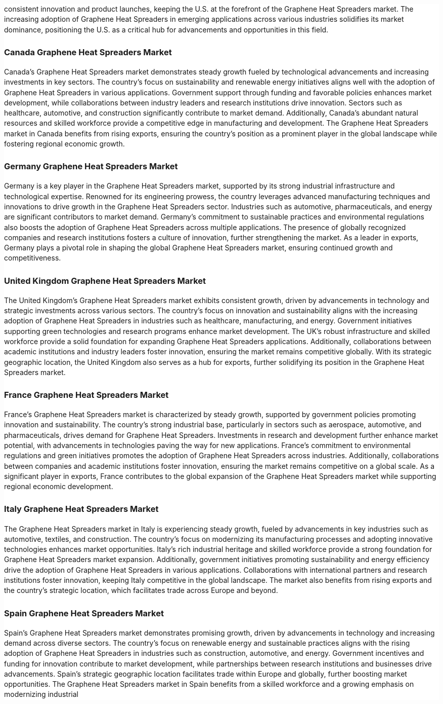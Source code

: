consistent innovation and product launches, keeping the U.S. at the forefront of the Graphene Heat Spreaders market. The increasing adoption of Graphene Heat Spreaders in emerging applications across various industries solidifies its market dominance, positioning the U.S. as a critical hub for advancements and opportunities in this field.</p><h3>Canada Graphene Heat Spreaders Market</h3><p>Canada&rsquo;s Graphene Heat Spreaders market demonstrates steady growth fueled by technological advancements and increasing investments in key sectors. The country&rsquo;s focus on sustainability and renewable energy initiatives aligns well with the adoption of Graphene Heat Spreaders in various applications. Government support through funding and favorable policies enhances market development, while collaborations between industry leaders and research institutions drive innovation. Sectors such as healthcare, automotive, and construction significantly contribute to market demand. Additionally, Canada&rsquo;s abundant natural resources and skilled workforce provide a competitive edge in manufacturing and development. The Graphene Heat Spreaders market in Canada benefits from rising exports, ensuring the country&rsquo;s position as a prominent player in the global landscape while fostering regional economic growth.</p><h3>Germany Graphene Heat Spreaders Market</h3><p>Germany is a key player in the Graphene Heat Spreaders market, supported by its strong industrial infrastructure and technological expertise. Renowned for its engineering prowess, the country leverages advanced manufacturing techniques and innovations to drive growth in the Graphene Heat Spreaders sector. Industries such as automotive, pharmaceuticals, and energy are significant contributors to market demand. Germany&rsquo;s commitment to sustainable practices and environmental regulations also boosts the adoption of Graphene Heat Spreaders across multiple applications. The presence of globally recognized companies and research institutions fosters a culture of innovation, further strengthening the market. As a leader in exports, Germany plays a pivotal role in shaping the global Graphene Heat Spreaders market, ensuring continued growth and competitiveness.</p><h3>United Kingdom Graphene Heat Spreaders Market</h3><p>The United Kingdom&rsquo;s Graphene Heat Spreaders market exhibits consistent growth, driven by advancements in technology and strategic investments across various sectors. The country&rsquo;s focus on innovation and sustainability aligns with the increasing adoption of Graphene Heat Spreaders in industries such as healthcare, manufacturing, and energy. Government initiatives supporting green technologies and research programs enhance market development. The UK&rsquo;s robust infrastructure and skilled workforce provide a solid foundation for expanding Graphene Heat Spreaders applications. Additionally, collaborations between academic institutions and industry leaders foster innovation, ensuring the market remains competitive globally. With its strategic geographic location, the United Kingdom also serves as a hub for exports, further solidifying its position in the Graphene Heat Spreaders market.</p><h3>France Graphene Heat Spreaders Market</h3><p>France&rsquo;s Graphene Heat Spreaders market is characterized by steady growth, supported by government policies promoting innovation and sustainability. The country&rsquo;s strong industrial base, particularly in sectors such as aerospace, automotive, and pharmaceuticals, drives demand for Graphene Heat Spreaders. Investments in research and development further enhance market potential, with advancements in technologies paving the way for new applications. France&rsquo;s commitment to environmental regulations and green initiatives promotes the adoption of Graphene Heat Spreaders across industries. Additionally, collaborations between companies and academic institutions foster innovation, ensuring the market remains competitive on a global scale. As a significant player in exports, France contributes to the global expansion of the Graphene Heat Spreaders market while supporting regional economic development.</p><h3>Italy Graphene Heat Spreaders Market</h3><p>The Graphene Heat Spreaders market in Italy is experiencing steady growth, fueled by advancements in key industries such as automotive, textiles, and construction. The country&rsquo;s focus on modernizing its manufacturing processes and adopting innovative technologies enhances market opportunities. Italy&rsquo;s rich industrial heritage and skilled workforce provide a strong foundation for Graphene Heat Spreaders market expansion. Additionally, government initiatives promoting sustainability and energy efficiency drive the adoption of Graphene Heat Spreaders in various applications. Collaborations with international partners and research institutions foster innovation, keeping Italy competitive in the global landscape. The market also benefits from rising exports and the country&rsquo;s strategic location, which facilitates trade across Europe and beyond.</p><h3>Spain Graphene Heat Spreaders Market</h3><p>Spain&rsquo;s Graphene Heat Spreaders market demonstrates promising growth, driven by advancements in technology and increasing demand across diverse sectors. The country&rsquo;s focus on renewable energy and sustainable practices aligns with the rising adoption of Graphene Heat Spreaders in industries such as construction, automotive, and energy. Government incentives and funding for innovation contribute to market development, while partnerships between research institutions and businesses drive advancements. Spain&rsquo;s strategic geographic location facilitates trade within Europe and globally, further boosting market opportunities. The Graphene Heat Spreaders market in Spain benefits from a skilled workforce and a growing emphasis on modernizing industrial